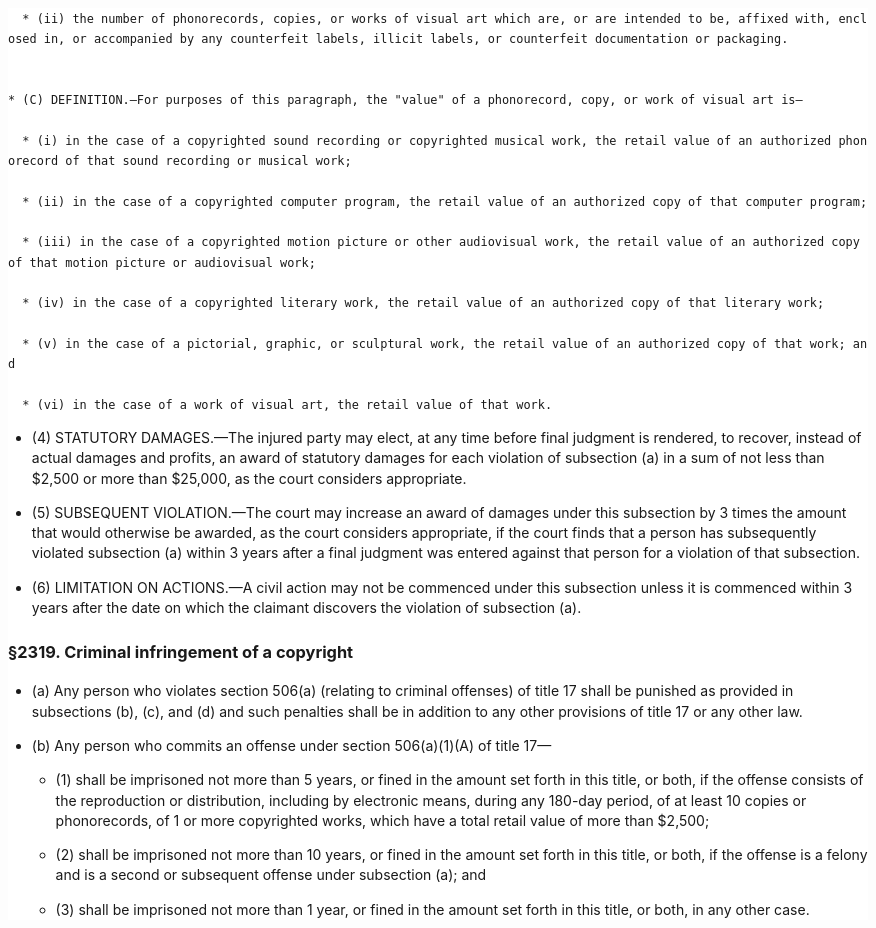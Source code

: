       * (ii) the number of phonorecords, copies, or works of visual art which are, or are intended to be, affixed with, enclosed in, or accompanied by any counterfeit labels, illicit labels, or counterfeit documentation or packaging.


    * (C) DEFINITION.—For purposes of this paragraph, the "value" of a phonorecord, copy, or work of visual art is—

      * (i) in the case of a copyrighted sound recording or copyrighted musical work, the retail value of an authorized phonorecord of that sound recording or musical work;

      * (ii) in the case of a copyrighted computer program, the retail value of an authorized copy of that computer program;

      * (iii) in the case of a copyrighted motion picture or other audiovisual work, the retail value of an authorized copy of that motion picture or audiovisual work;

      * (iv) in the case of a copyrighted literary work, the retail value of an authorized copy of that literary work;

      * (v) in the case of a pictorial, graphic, or sculptural work, the retail value of an authorized copy of that work; and

      * (vi) in the case of a work of visual art, the retail value of that work.


  * (4) STATUTORY DAMAGES.—The injured party may elect, at any time before final judgment is rendered, to recover, instead of actual damages and profits, an award of statutory damages for each violation of subsection (a) in a sum of not less than $2,500 or more than $25,000, as the court considers appropriate.

  * (5) SUBSEQUENT VIOLATION.—The court may increase an award of damages under this subsection by 3 times the amount that would otherwise be awarded, as the court considers appropriate, if the court finds that a person has subsequently violated subsection (a) within 3 years after a final judgment was entered against that person for a violation of that subsection.

  * (6) LIMITATION ON ACTIONS.—A civil action may not be commenced under this subsection unless it is commenced within 3 years after the date on which the claimant discovers the violation of subsection (a).

### §2319. Criminal infringement of a copyright
* (a) Any person who violates section 506(a) (relating to criminal offenses) of title 17 shall be punished as provided in subsections (b), (c), and (d) and such penalties shall be in addition to any other provisions of title 17 or any other law.

* (b) Any person who commits an offense under section 506(a)(1)(A) of title 17—

  * (1) shall be imprisoned not more than 5 years, or fined in the amount set forth in this title, or both, if the offense consists of the reproduction or distribution, including by electronic means, during any 180-day period, of at least 10 copies or phonorecords, of 1 or more copyrighted works, which have a total retail value of more than $2,500;

  * (2) shall be imprisoned not more than 10 years, or fined in the amount set forth in this title, or both, if the offense is a felony and is a second or subsequent offense under subsection (a); and

  * (3) shall be imprisoned not more than 1 year, or fined in the amount set forth in this title, or both, in any other case.
